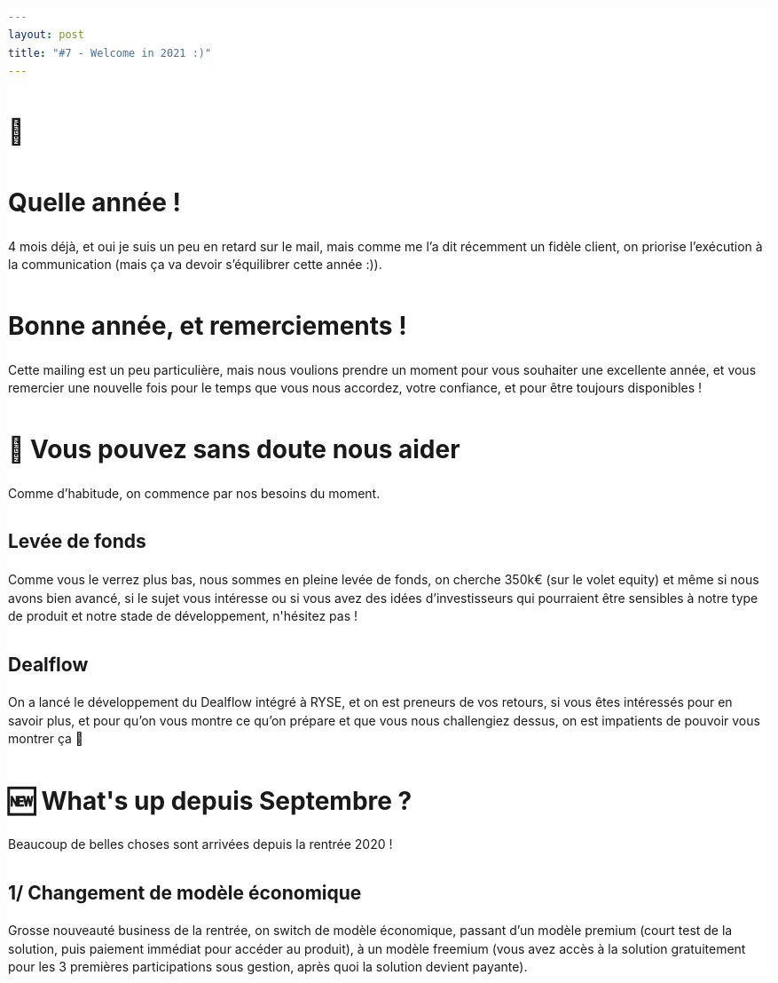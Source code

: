 ```yaml
---
layout: post
title: "#7 - Welcome in 2021 :)"
---
```

# 🤯

# Quelle année !

4 mois déjà, et oui je suis un peu en retard sur le mail, mais comme me l’a dit récemment un fidèle client, on priorise l’exécution à la communication (mais ça va devoir s’équilibrer cette année :)).

# Bonne année, et remerciements !

Cette mailing est un peu particulière, mais nous voulions prendre un moment pour vous souhaiter une excellente année, et vous remercier une nouvelle fois pour le temps que vous nous accordez, votre confiance, et pour être toujours disponibles !

# 🤝 Vous pouvez sans doute nous aider

Comme d’habitude, on commence par nos besoins du moment.

## Levée de fonds

Comme vous le verrez plus bas, nous sommes en pleine levée de fonds, on cherche 350k€ (sur le volet equity) et même si nous avons bien avancé, si le sujet vous intéresse ou si vous avez des idées d’investisseurs qui pourraient être sensibles à notre type de produit et notre stade de développement, n'hésitez pas !

## Dealflow

On a lancé le développement du Dealflow intégré à RYSE, et on est preneurs de vos retours, si vous êtes intéressés pour en savoir plus, et pour qu’on vous montre ce qu’on prépare et que vous nous challengiez dessus, on est impatients de pouvoir vous montrer ça 💪

# 🆕 What's up depuis Septembre ?

Beaucoup de belles choses sont arrivées depuis la rentrée 2020 !

## 1/ Changement de modèle économique

Grosse nouveauté business de la rentrée, on switch de modèle économique, passant d’un modèle premium (court test de la solution, puis paiement immédiat pour accéder au produit), à un modèle freemium (vous avez accès à la solution gratuitement pour les 3 premières participations sous gestion, après quoi la solution devient payante).
